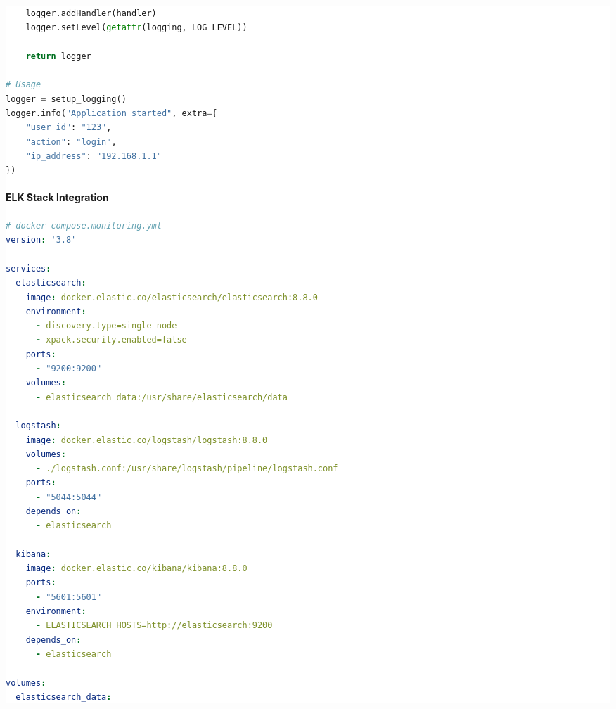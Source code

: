 ```python
    logger.addHandler(handler)
    logger.setLevel(getattr(logging, LOG_LEVEL))
    
    return logger

# Usage
logger = setup_logging()
logger.info("Application started", extra={
    "user_id": "123",
    "action": "login",
    "ip_address": "192.168.1.1"
})
```

#### ELK Stack Integration
```yaml
# docker-compose.monitoring.yml
version: '3.8'

services:
  elasticsearch:
    image: docker.elastic.co/elasticsearch/elasticsearch:8.8.0
    environment:
      - discovery.type=single-node
      - xpack.security.enabled=false
    ports:
      - "9200:9200"
    volumes:
      - elasticsearch_data:/usr/share/elasticsearch/data

  logstash:
    image: docker.elastic.co/logstash/logstash:8.8.0
    volumes:
      - ./logstash.conf:/usr/share/logstash/pipeline/logstash.conf
    ports:
      - "5044:5044"
    depends_on:
      - elasticsearch

  kibana:
    image: docker.elastic.co/kibana/kibana:8.8.0
    ports:
      - "5601:5601"
    environment:
      - ELASTICSEARCH_HOSTS=http://elasticsearch:9200
    depends_on:
      - elasticsearch

volumes:
  elasticsearch_data:
```
